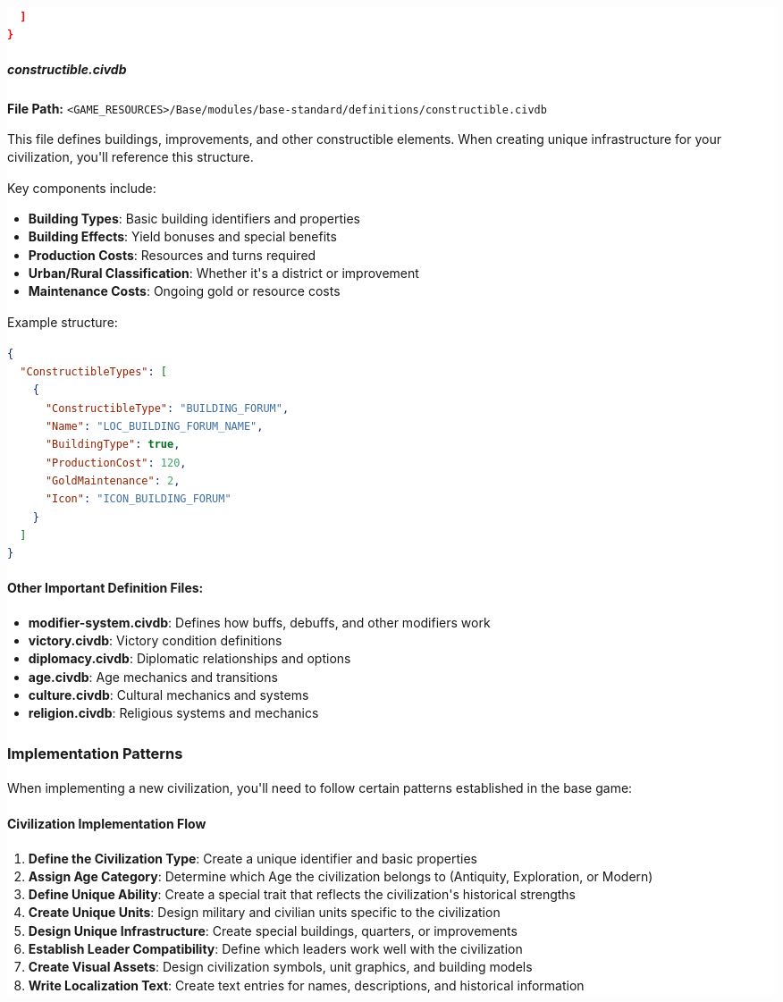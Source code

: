 ```json
  ]
}
```

##### constructible.civdb

**File Path:** `<GAME_RESOURCES>/Base/modules/base-standard/definitions/constructible.civdb`

This file defines buildings, improvements, and other constructible elements. When creating unique infrastructure for your civilization, you'll reference this structure.

Key components include:
- **Building Types**: Basic building identifiers and properties
- **Building Effects**: Yield bonuses and special benefits
- **Production Costs**: Resources and turns required
- **Urban/Rural Classification**: Whether it's a district or improvement
- **Maintenance Costs**: Ongoing gold or resource costs

Example structure:
```json
{
  "ConstructibleTypes": [
    {
      "ConstructibleType": "BUILDING_FORUM",
      "Name": "LOC_BUILDING_FORUM_NAME",
      "BuildingType": true,
      "ProductionCost": 120,
      "GoldMaintenance": 2,
      "Icon": "ICON_BUILDING_FORUM"
    }
  ]
}
```

#### Other Important Definition Files:

- **modifier-system.civdb**: Defines how buffs, debuffs, and other modifiers work
- **victory.civdb**: Victory condition definitions
- **diplomacy.civdb**: Diplomatic relationships and options
- **age.civdb**: Age mechanics and transitions
- **culture.civdb**: Cultural mechanics and systems
- **religion.civdb**: Religious systems and mechanics

### Implementation Patterns

When implementing a new civilization, you'll need to follow certain patterns established in the base game:

#### Civilization Implementation Flow

1. **Define the Civilization Type**: Create a unique identifier and basic properties
2. **Assign Age Category**: Determine which Age the civilization belongs to (Antiquity, Exploration, or Modern)
3. **Define Unique Ability**: Create a special trait that reflects the civilization's historical strengths
4. **Create Unique Units**: Design military and civilian units specific to the civilization
5. **Design Unique Infrastructure**: Create special buildings, quarters, or improvements
6. **Establish Leader Compatibility**: Define which leaders work well with the civilization
7. **Create Visual Assets**: Design civilization symbols, unit graphics, and building models
8. **Write Localization Text**: Create text entries for names, descriptions, and historical information

